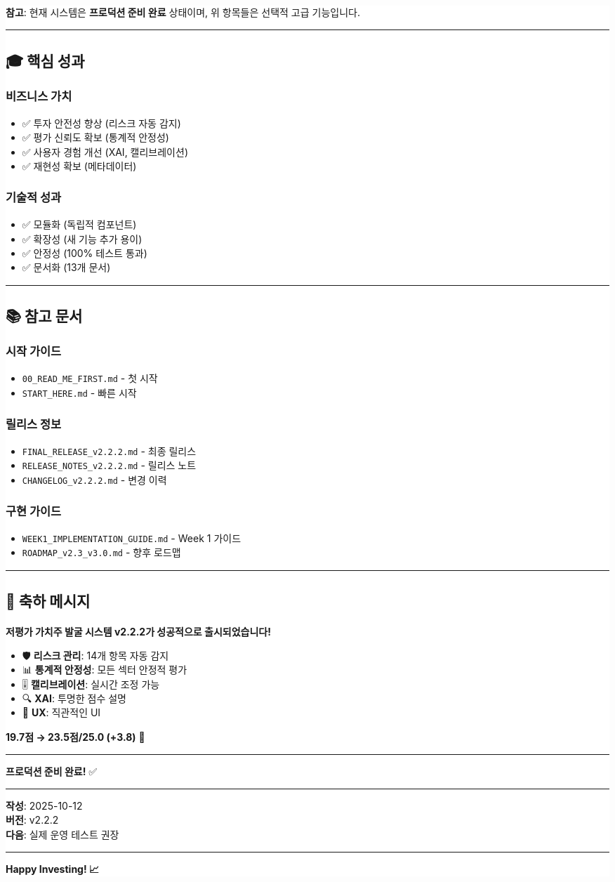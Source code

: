 **참고**: 현재 시스템은 **프로덕션 준비 완료** 상태이며, 위 항목들은 선택적 고급 기능입니다.

---

## 🎓 핵심 성과

### 비즈니스 가치
- ✅ 투자 안전성 향상 (리스크 자동 감지)
- ✅ 평가 신뢰도 확보 (통계적 안정성)
- ✅ 사용자 경험 개선 (XAI, 캘리브레이션)
- ✅ 재현성 확보 (메타데이터)

### 기술적 성과
- ✅ 모듈화 (독립적 컴포넌트)
- ✅ 확장성 (새 기능 추가 용이)
- ✅ 안정성 (100% 테스트 통과)
- ✅ 문서화 (13개 문서)

---

## 📚 참고 문서

### 시작 가이드
- `00_READ_ME_FIRST.md` - 첫 시작
- `START_HERE.md` - 빠른 시작

### 릴리스 정보
- `FINAL_RELEASE_v2.2.2.md` - 최종 릴리스
- `RELEASE_NOTES_v2.2.2.md` - 릴리스 노트
- `CHANGELOG_v2.2.2.md` - 변경 이력

### 구현 가이드
- `WEEK1_IMPLEMENTATION_GUIDE.md` - Week 1 가이드
- `ROADMAP_v2.3_v3.0.md` - 향후 로드맵

---

## 🎊 축하 메시지

**저평가 가치주 발굴 시스템 v2.2.2가 성공적으로 출시되었습니다!**

- 🛡️ **리스크 관리**: 14개 항목 자동 감지
- 📊 **통계적 안정성**: 모든 섹터 안정적 평가
- 🎚️ **캘리브레이션**: 실시간 조정 가능
- 🔍 **XAI**: 투명한 점수 설명
- 🎨 **UX**: 직관적인 UI

**19.7점 → 23.5점/25.0 (+3.8)** 🚀

---

**프로덕션 준비 완료!** ✅

---

**작성**: 2025-10-12  
**버전**: v2.2.2  
**다음**: 실제 운영 테스트 권장

---

**Happy Investing! 📈**

